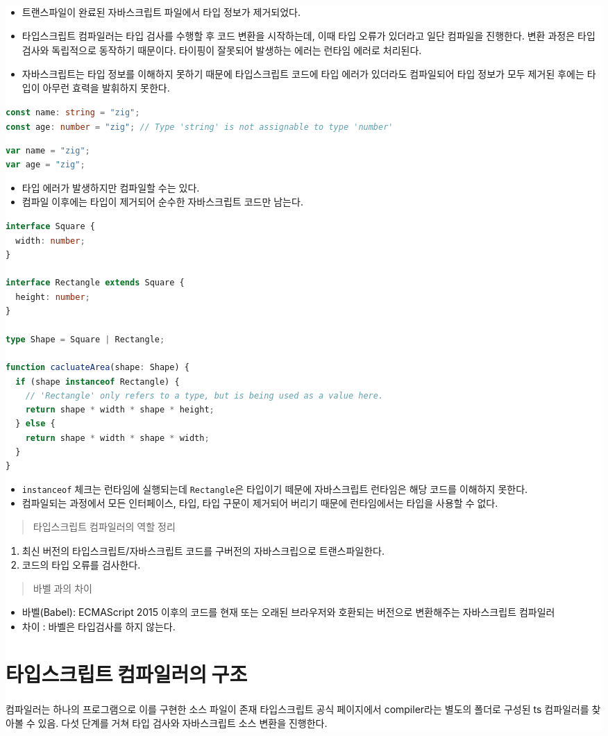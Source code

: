 - 트랜스파일이 완료된 자바스크립트 파일에서 타입 정보가 제거되었다.

- 타입스크립트 컴파일러는 타입 검사를 수행할 후 코드 변환을 시작하는데, 이때 타입 오류가 있더라고 일단 컴파일을 진행한다. 변환 과정은 타입 검사와 독립적으로 동작하기 때문이다. 타이핑이 잘못되어 발생하는 에러는 런타임 에러로 처리된다.

- 자바스크립트는 타입 정보를 이해하지 못하기 때문에 타입스크립트 코드에 타입 에러가 있더라도 컴파일되어 타입 정보가 모두 제거된 후에는 타입이 아무런 효력을 발휘하지 못한다.

```ts
const name: string = "zig";
const age: number = "zig"; // Type 'string' is not assignable to type 'number'
```

```js
var name = "zig";
var age = "zig";
```

- 타입 에러가 발생하지만 컴파일할 수는 있다.
- 컴파일 이후에는 타입이 제거되어 순수한 자바스크립트 코드만 남는다.

```ts
interface Square {
  width: number;
}

interface Rectangle extends Square {
  height: number;
}

type Shape = Square | Rectangle;

function cacluateArea(shape: Shape) {
  if (shape instanceof Rectangle) {
    // 'Rectangle' only refers to a type, but is being used as a value here.
    return shape * width * shape * height;
  } else {
    return shape * width * shape * width;
  }
}
```

- `instanceof` 체크는 런타임에 실행되는데 `Rectangle`은 타입이기 떼문에 자바스크립트 런타임은 해당 코드를 이해하지 못한다.
- 컴파일되는 과정에서 모든 인터페이스, 타입, 타입 구문이 제거되어 버리기 때문에 런타임에서는 타입을 사용할 수 없다.

> 타입스크립트 컴파일러의 역할 정리

1. 최신 버전의 타입스크립트/자바스크립트 코드를 구버전의 자바스크립으로 트랜스파일한다.
2. 코드의 타입 오류를 검사한다.

> 바벨 과의 차이

- 바벨(Babel): ECMAScript 2015 이후의 코드를 현재 또는 오래된 브라우저와 호환되는 버전으로 변환해주는 자바스크립트 컴파일러
- 차이 : 바벨은 타입검사를 하지 않는다.

# 타입스크립트 컴파일러의 구조

컴파일러는 하나의 프로그램으로 이를 구현한 소스 파일이 존재
타입스크립트 공식 페이지에서 compiler라는 별도의 폴더로 구성된 ts 컴파일러를 찾아볼 수 있음.
다섯 단계를 거쳐 타입 검사와 자바스크립트 소스 변환을 진행한다.
